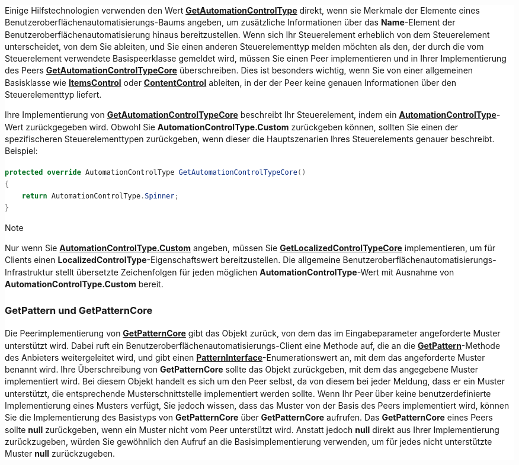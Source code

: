 Einige Hilfstechnologien verwenden den Wert [**GetAutomationControlType**](https://msdn.microsoft.com/library/windows/apps/windows.ui.xaml.automation.peers.automationpeer.getautomationcontroltype) direkt, wenn sie Merkmale der Elemente eines Benutzeroberflächenautomatisierungs-Baums angeben, um zusätzliche Informationen über das **Name**-Element der Benutzeroberflächenautomatisierung hinaus bereitzustellen. Wenn sich Ihr Steuerelement erheblich von dem Steuerelement unterscheidet, von dem Sie ableiten, und Sie einen anderen Steuerelementtyp melden möchten als den, der durch die vom Steuerelement verwendete Basispeerklasse gemeldet wird, müssen Sie einen Peer implementieren und in Ihrer Implementierung des Peers [**GetAutomationControlTypeCore**](https://msdn.microsoft.com/library/windows/apps/windows.ui.xaml.automation.peers.automationpeer.getautomationcontroltypecore) überschreiben. Dies ist besonders wichtig, wenn Sie von einer allgemeinen Basisklasse wie [**ItemsControl**](https://msdn.microsoft.com/library/windows/apps/BR242803) oder [**ContentControl**](https://msdn.microsoft.com/library/windows/apps/BR209365) ableiten, in der der Peer keine genauen Informationen über den Steuerelementtyp liefert.

Ihre Implementierung von [**GetAutomationControlTypeCore**](https://msdn.microsoft.com/library/windows/apps/windows.ui.xaml.automation.peers.automationpeer.getautomationcontroltypecore) beschreibt Ihr Steuerelement, indem ein [**AutomationControlType**](https://msdn.microsoft.com/library/windows/apps/BR209182)-Wert zurückgegeben wird. Obwohl Sie **AutomationControlType.Custom** zurückgeben können, sollten Sie einen der spezifischeren Steuerelementtypen zurückgeben, wenn dieser die Hauptszenarien Ihres Steuerelements genauer beschreibt. Beispiel:

```csharp
protected override AutomationControlType GetAutomationControlTypeCore()
{
    return AutomationControlType.Spinner;
}
```

> [!NOTE]
> Nur wenn Sie [**AutomationControlType.Custom**](https://msdn.microsoft.com/library/windows/apps/BR209182) angeben, müssen Sie [**GetLocalizedControlTypeCore**](https://msdn.microsoft.com/library/windows/apps/windows.ui.xaml.automation.peers.automationpeer.getlocalizedcontroltypecore) implementieren, um für Clients einen **LocalizedControlType**-Eigenschaftswert bereitzustellen. Die allgemeine Benutzeroberflächenautomatisierungs-Infrastruktur stellt übersetzte Zeichenfolgen für jeden möglichen **AutomationControlType**-Wert mit Ausnahme von **AutomationControlType.Custom** bereit.

<span id="GetPattern_and_GetPatternCore"/>
<span id="getpattern_and_getpatterncore"/>
<span id="GETPATTERN_AND_GETPATTERNCORE"/>

### <a name="getpattern-and-getpatterncore"></a>GetPattern und GetPatternCore  
Die Peerimplementierung von [**GetPatternCore**](https://msdn.microsoft.com/library/windows/apps/windows.ui.xaml.automation.peers.automationpeer.getpatterncore) gibt das Objekt zurück, von dem das im Eingabeparameter angeforderte Muster unterstützt wird. Dabei ruft ein Benutzeroberflächenautomatisierungs-Client eine Methode auf, die an die [**GetPattern**](https://msdn.microsoft.com/library/windows/apps/windows.ui.xaml.automation.peers.automationpeer.getpattern)-Methode des Anbieters weitergeleitet wird, und gibt einen [**PatternInterface**](https://msdn.microsoft.com/library/windows/apps/BR242496)-Enumerationswert an, mit dem das angeforderte Muster benannt wird. Ihre Überschreibung von **GetPatternCore** sollte das Objekt zurückgeben, mit dem das angegebene Muster implementiert wird. Bei diesem Objekt handelt es sich um den Peer selbst, da von diesem bei jeder Meldung, dass er ein Muster unterstützt, die entsprechende Musterschnittstelle implementiert werden sollte. Wenn Ihr Peer über keine benutzerdefinierte Implementierung eines Musters verfügt, Sie jedoch wissen, dass das Muster von der Basis des Peers implementiert wird, können Sie die Implementierung des Basistyps von **GetPatternCore** über **GetPatternCore** aufrufen. Das **GetPatternCore** eines Peers sollte **null** zurückgeben, wenn ein Muster nicht vom Peer unterstützt wird. Anstatt jedoch **null** direkt aus Ihrer Implementierung zurückzugeben, würden Sie gewöhnlich den Aufruf an die Basisimplementierung verwenden, um für jedes nicht unterstützte Muster **null** zurückzugeben.
